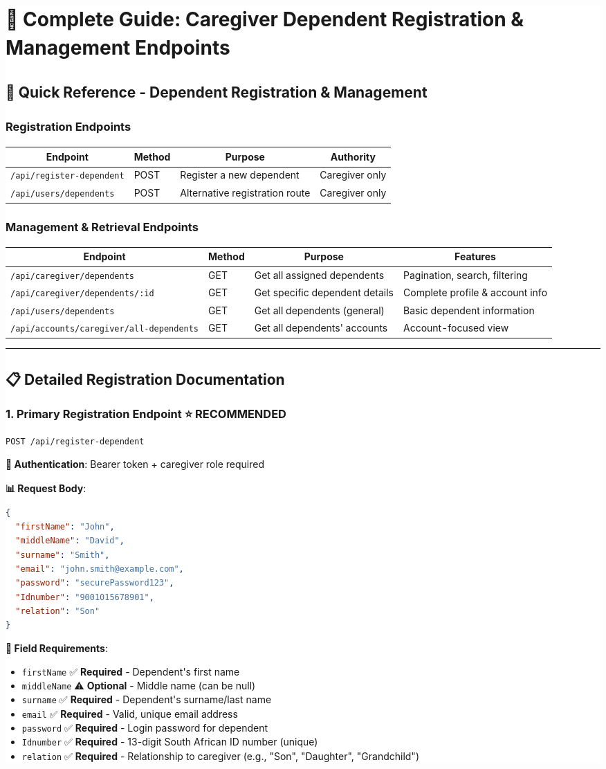 # 🏥 Complete Guide: Caregiver Dependent Registration & Management Endpoints

## 🎯 Quick Reference - Dependent Registration & Management

### **Registration Endpoints**
| Endpoint | Method | Purpose | Authority |
|----------|--------|---------|-----------|
| `/api/register-dependent` | POST | Register a new dependent | Caregiver only |
| `/api/users/dependents` | POST | Alternative registration route | Caregiver only |

### **Management & Retrieval Endpoints**
| Endpoint | Method | Purpose | Features |
|----------|--------|---------|----------|
| `/api/caregiver/dependents` | GET | Get all assigned dependents | Pagination, search, filtering |
| `/api/caregiver/dependents/:id` | GET | Get specific dependent details | Complete profile & account info |
| `/api/users/dependents` | GET | Get all dependents (general) | Basic dependent information |
| `/api/accounts/caregiver/all-dependents` | GET | Get all dependents' accounts | Account-focused view |

---

## 📋 Detailed Registration Documentation

### 1. **Primary Registration Endpoint** ⭐ **RECOMMENDED**
```http
POST /api/register-dependent
```

**🔑 Authentication**: Bearer token + caregiver role required

**📊 Request Body**:
```json
{
  "firstName": "John",
  "middleName": "David",
  "surname": "Smith", 
  "email": "john.smith@example.com",
  "password": "securePassword123",
  "Idnumber": "9001015678901",
  "relation": "Son"
}
```

**📝 Field Requirements**:
- `firstName` ✅ **Required** - Dependent's first name
- `middleName` ⚠️ **Optional** - Middle name (can be null)
- `surname` ✅ **Required** - Dependent's surname/last name  
- `email` ✅ **Required** - Valid, unique email address
- `password` ✅ **Required** - Login password for dependent
- `Idnumber` ✅ **Required** - 13-digit South African ID number (unique)
- `relation` ✅ **Required** - Relationship to caregiver (e.g., "Son", "Daughter", "Grandchild")
